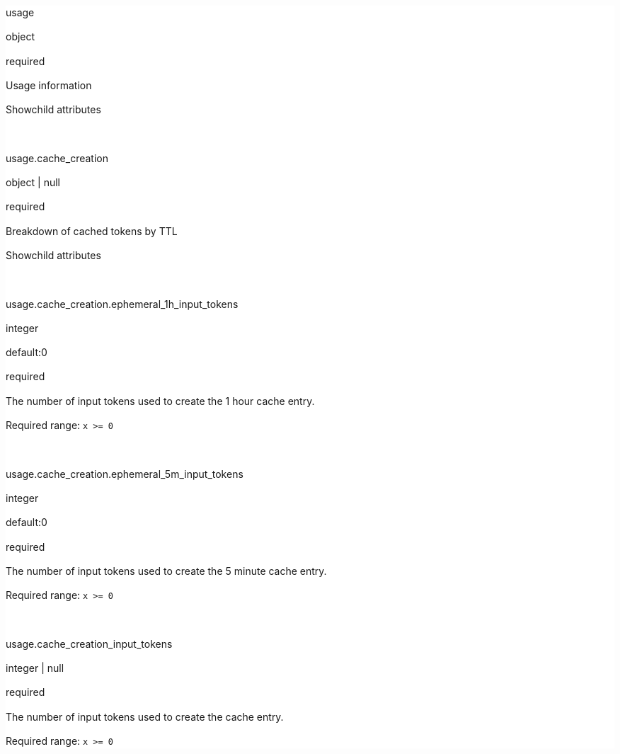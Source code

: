 usage

object

required

Usage information

Showchild attributes

[​](https://docs.anthropic.com/en/api/prompt-tools-generate#response-usage-cache-creation)

usage.cache\_creation

object \| null

required

Breakdown of cached tokens by TTL

Showchild attributes

[​](https://docs.anthropic.com/en/api/prompt-tools-generate#response-usage-cache-creation-ephemeral-1h-input-tokens)

usage.cache\_creation.ephemeral\_1h\_input\_tokens

integer

default:0

required

The number of input tokens used to create the 1 hour cache entry.

Required range: `x >= 0`

[​](https://docs.anthropic.com/en/api/prompt-tools-generate#response-usage-cache-creation-ephemeral-5m-input-tokens)

usage.cache\_creation.ephemeral\_5m\_input\_tokens

integer

default:0

required

The number of input tokens used to create the 5 minute cache entry.

Required range: `x >= 0`

[​](https://docs.anthropic.com/en/api/prompt-tools-generate#response-usage-cache-creation-input-tokens)

usage.cache\_creation\_input\_tokens

integer \| null

required

The number of input tokens used to create the cache entry.

Required range: `x >= 0`
